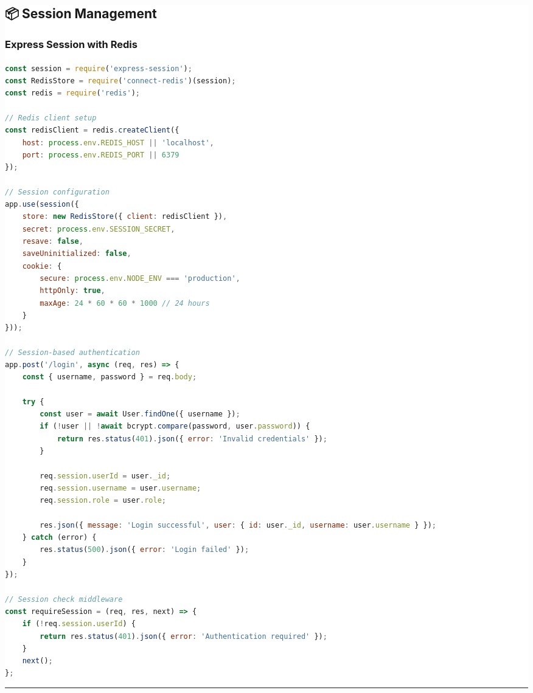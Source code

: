 
## 📦 Session Management

### Express Session with Redis

```javascript
const session = require('express-session');
const RedisStore = require('connect-redis')(session);
const redis = require('redis');

// Redis client setup
const redisClient = redis.createClient({
    host: process.env.REDIS_HOST || 'localhost',
    port: process.env.REDIS_PORT || 6379
});

// Session configuration
app.use(session({
    store: new RedisStore({ client: redisClient }),
    secret: process.env.SESSION_SECRET,
    resave: false,
    saveUninitialized: false,
    cookie: {
        secure: process.env.NODE_ENV === 'production',
        httpOnly: true,
        maxAge: 24 * 60 * 60 * 1000 // 24 hours
    }
}));

// Session-based authentication
app.post('/login', async (req, res) => {
    const { username, password } = req.body;
    
    try {
        const user = await User.findOne({ username });
        if (!user || !await bcrypt.compare(password, user.password)) {
            return res.status(401).json({ error: 'Invalid credentials' });
        }
        
        req.session.userId = user._id;
        req.session.username = user.username;
        req.session.role = user.role;
        
        res.json({ message: 'Login successful', user: { id: user._id, username: user.username } });
    } catch (error) {
        res.status(500).json({ error: 'Login failed' });
    }
});

// Session check middleware
const requireSession = (req, res, next) => {
    if (!req.session.userId) {
        return res.status(401).json({ error: 'Authentication required' });
    }
    next();
};
```

---